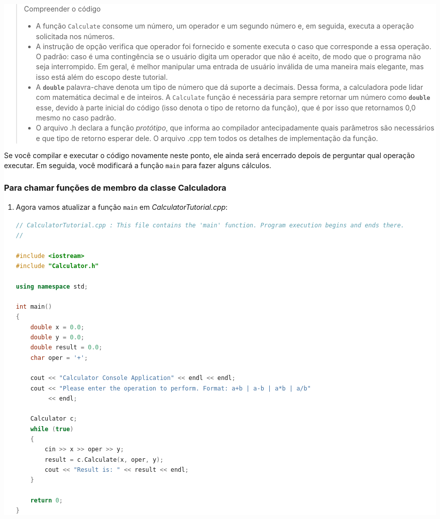    > Compreender o código
   >
   > - A função `Calculate` consome um número, um operador e um segundo número e, em seguida, executa a operação solicitada nos números.
   > - A instrução de opção verifica que operador foi fornecido e somente executa o caso que corresponde a essa operação. O padrão: caso é uma contingência se o usuário digita um operador que não é aceito, de modo que o programa não seja interrompido. Em geral, é melhor manipular uma entrada de usuário inválida de uma maneira mais elegante, mas isso está além do escopo deste tutorial.
   > - A **`double`** palavra-chave denota um tipo de número que dá suporte a decimais. Dessa forma, a calculadora pode lidar com matemática decimal e de inteiros. A `Calculate` função é necessária para sempre retornar um número como **`double`** esse, devido à parte inicial do código (isso denota o tipo de retorno da função), que é por isso que retornamos 0,0 mesmo no caso padrão.
   > - O arquivo .h declara a função *protótipo*, que informa ao compilador antecipadamente quais parâmetros são necessários e que tipo de retorno esperar dele. O arquivo .cpp tem todos os detalhes de implementação da função.

Se você compilar e executar o código novamente neste ponto, ele ainda será encerrado depois de perguntar qual operação executar. Em seguida, você modificará a função `main` para fazer alguns cálculos.

### <a name="to-call-the-calculator-class-member-functions"></a>Para chamar funções de membro da classe Calculadora

1. Agora vamos atualizar a função `main` em *CalculatorTutorial.cpp*:

    ```cpp
    // CalculatorTutorial.cpp : This file contains the 'main' function. Program execution begins and ends there.
    //

    #include <iostream>
    #include "Calculator.h"

    using namespace std;

    int main()
    {
        double x = 0.0;
        double y = 0.0;
        double result = 0.0;
        char oper = '+';

        cout << "Calculator Console Application" << endl << endl;
        cout << "Please enter the operation to perform. Format: a+b | a-b | a*b | a/b"
             << endl;

        Calculator c;
        while (true)
        {
            cin >> x >> oper >> y;
            result = c.Calculate(x, oper, y);
            cout << "Result is: " << result << endl;
        }

        return 0;
    }
    ```
